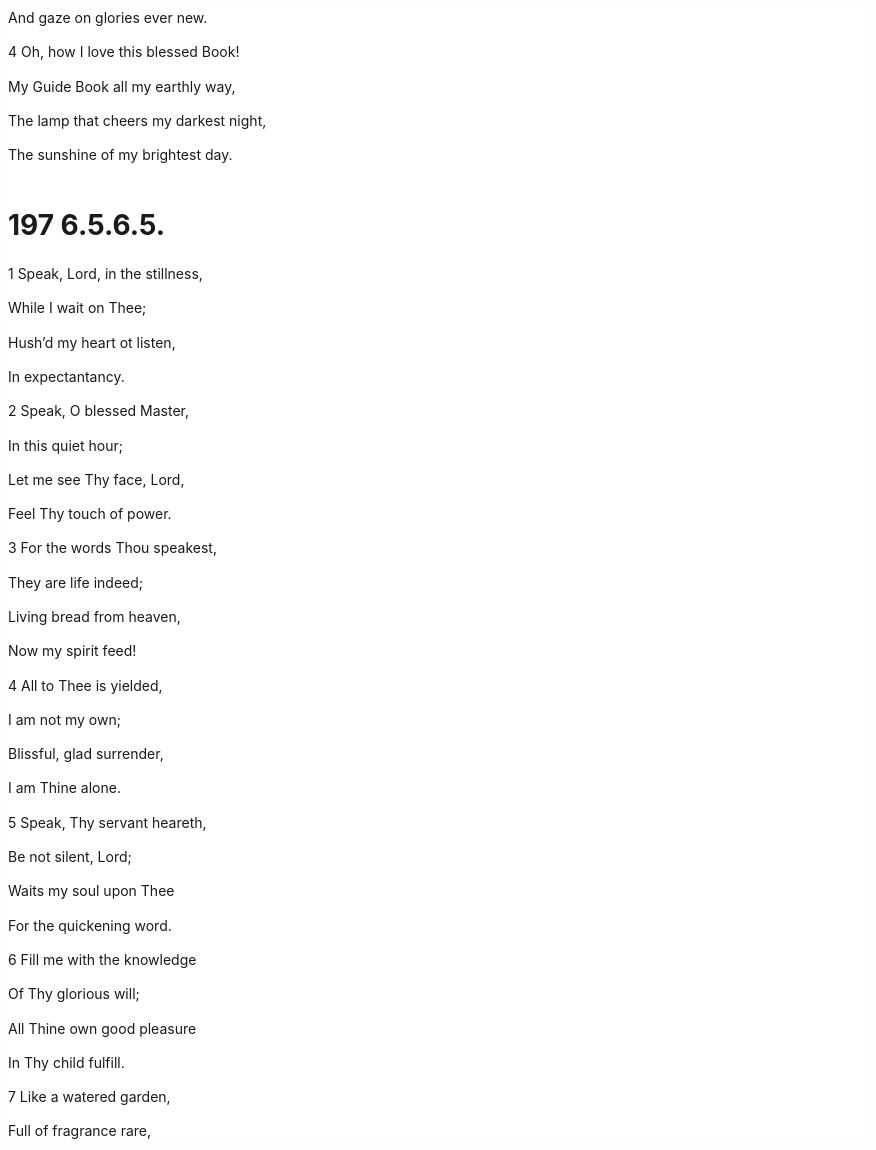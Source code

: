 And gaze on glories ever new.

4 Oh, how I love this blessed Book!

My Guide Book all my earthly way,

The lamp that cheers my darkest night,

The sunshine of my brightest day.

# 197 6.5.6.5.

1 Speak, Lord, in the stillness,

While I wait on Thee;

Hush’d my heart ot listen,

In expectantancy.

2 Speak, O blessed Master,

In this quiet hour;

Let me see Thy face, Lord,

Feel Thy touch of power.

3 For the words Thou speakest,

They are life indeed;

Living bread from heaven,

Now my spirit feed!

4 All to Thee is yielded,

I am not my own;

Blissful, glad surrender,

I am Thine alone.

5 Speak, Thy servant heareth,

Be not silent, Lord;

Waits my soul upon Thee

For the quickening word.

6 Fill me with the knowledge

Of Thy glorious will;

All Thine own good pleasure

In Thy child fulfill.

7 Like a watered garden,

Full of fragrance rare,
